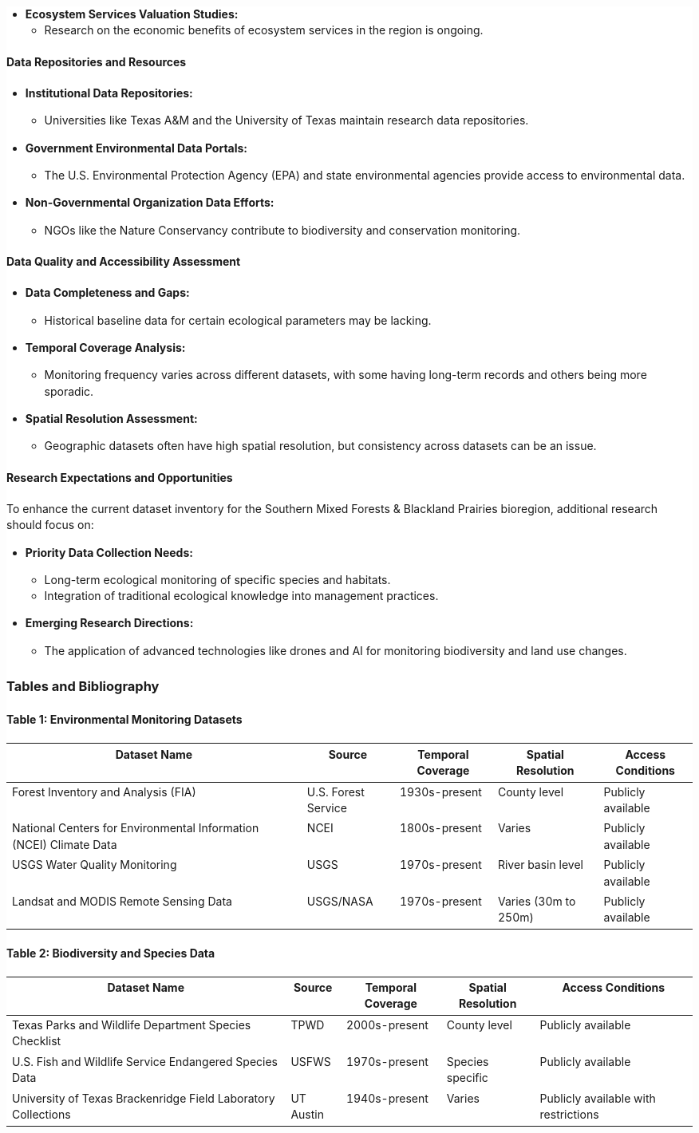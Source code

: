 - **Ecosystem Services Valuation Studies:**
  - Research on the economic benefits of ecosystem services in the region is ongoing.

#### Data Repositories and Resources

- **Institutional Data Repositories:**
  - Universities like Texas A&M and the University of Texas maintain research data repositories.
  
- **Government Environmental Data Portals:**
  - The U.S. Environmental Protection Agency (EPA) and state environmental agencies provide access to environmental data.

- **Non-Governmental Organization Data Efforts:**
  - NGOs like the Nature Conservancy contribute to biodiversity and conservation monitoring.

#### Data Quality and Accessibility Assessment

- **Data Completeness and Gaps:**
  - Historical baseline data for certain ecological parameters may be lacking.
  
- **Temporal Coverage Analysis:**
  - Monitoring frequency varies across different datasets, with some having long-term records and others being more sporadic.

- **Spatial Resolution Assessment:**
  - Geographic datasets often have high spatial resolution, but consistency across datasets can be an issue.

#### Research Expectations and Opportunities

To enhance the current dataset inventory for the Southern Mixed Forests & Blackland Prairies bioregion, additional research should focus on:

- **Priority Data Collection Needs:**
  - Long-term ecological monitoring of specific species and habitats.
  - Integration of traditional ecological knowledge into management practices.
  
- **Emerging Research Directions:**
  - The application of advanced technologies like drones and AI for monitoring biodiversity and land use changes.

### Tables and Bibliography

#### Table 1: Environmental Monitoring Datasets
| Dataset Name                | Source                       | Temporal Coverage      | Spatial Resolution    | Access Conditions       |
|-----------------------------|------------------------------|-------------------------|------------------------|--------------------------|
| Forest Inventory and Analysis (FIA) | U.S. Forest Service      | 1930s-present          | County level           | Publicly available      |
| National Centers for Environmental Information (NCEI) Climate Data | NCEI                    | 1800s-present          | Varies                  | Publicly available      |
| USGS Water Quality Monitoring  | USGS                        | 1970s-present          | River basin level      | Publicly available      |
| Landsat and MODIS Remote Sensing Data | USGS/NASA                | 1970s-present          | Varies (30m to 250m)   | Publicly available      |

#### Table 2: Biodiversity and Species Data
| Dataset Name                | Source                       | Temporal Coverage      | Spatial Resolution    | Access Conditions       |
|-----------------------------|------------------------------|-------------------------|------------------------|--------------------------|
| Texas Parks and Wildlife Department Species Checklist | TPWD                     | 2000s-present          | County level           | Publicly available      |
| U.S. Fish and Wildlife Service Endangered Species Data | USFWS                    | 1970s-present          | Species specific       | Publicly available      |
| University of Texas Brackenridge Field Laboratory Collections | UT Austin               | 1940s-present          | Varies                 | Publicly available with restrictions |
